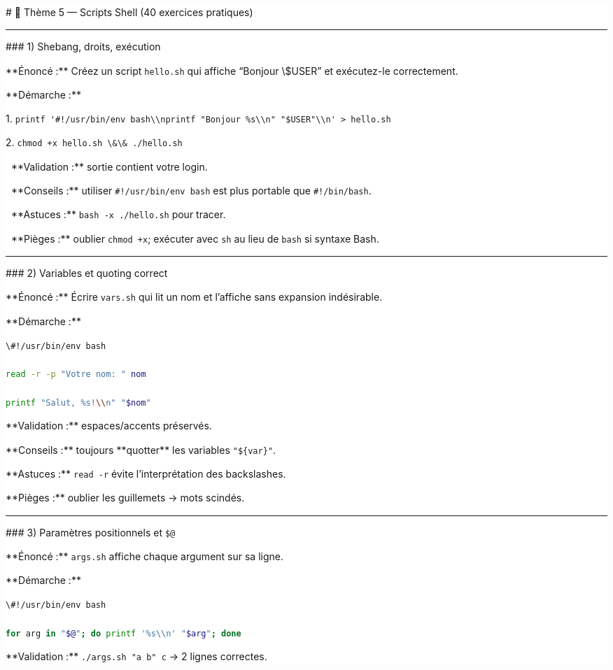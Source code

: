 \# 🧠 Thème 5 — Scripts Shell (40 exercices pratiques)

---

\### 1) Shebang, droits, exécution

\*\*Énoncé :\*\* Créez un script `hello.sh` qui affiche “Bonjour \\$USER” et exécutez-le correctement.

\*\*Démarche :\*\*

1\. `printf '#!/usr/bin/env bash\\nprintf "Bonjour %s\\n" "$USER"\\n' > hello.sh`

2\. `chmod +x hello.sh \&\& ./hello.sh`

&nbsp;  \*\*Validation :\*\* sortie contient votre login.

&nbsp;  \*\*Conseils :\*\* utiliser `#!/usr/bin/env bash` est plus portable que `#!/bin/bash`.

&nbsp;  \*\*Astuces :\*\* `bash -x ./hello.sh` pour tracer.

&nbsp;  \*\*Pièges :\*\* oublier `chmod +x`; exécuter avec `sh` au lieu de `bash` si syntaxe Bash.

---

\### 2) Variables et quoting correct

\*\*Énoncé :\*\* Écrire `vars.sh` qui lit un nom et l’affiche sans expansion indésirable.

\*\*Démarche :\*\*

```bash
\#!/usr/bin/env bash

read -r -p "Votre nom: " nom

printf "Salut, %s!\\n" "$nom"
```

\*\*Validation :\*\* espaces/accents préservés.

\*\*Conseils :\*\* toujours \*\*quotter\*\* les variables `"${var}"`.

\*\*Astuces :\*\* `read -r` évite l’interprétation des backslashes.

\*\*Pièges :\*\* oublier les guillemets → mots scindés.

---

\### 3) Paramètres positionnels et `$@`

\*\*Énoncé :\*\* `args.sh` affiche chaque argument sur sa ligne.

\*\*Démarche :\*\*

```bash
\#!/usr/bin/env bash

for arg in "$@"; do printf '%s\\n' "$arg"; done
```

\*\*Validation :\*\* `./args.sh "a b" c` → 2 lignes correctes.
